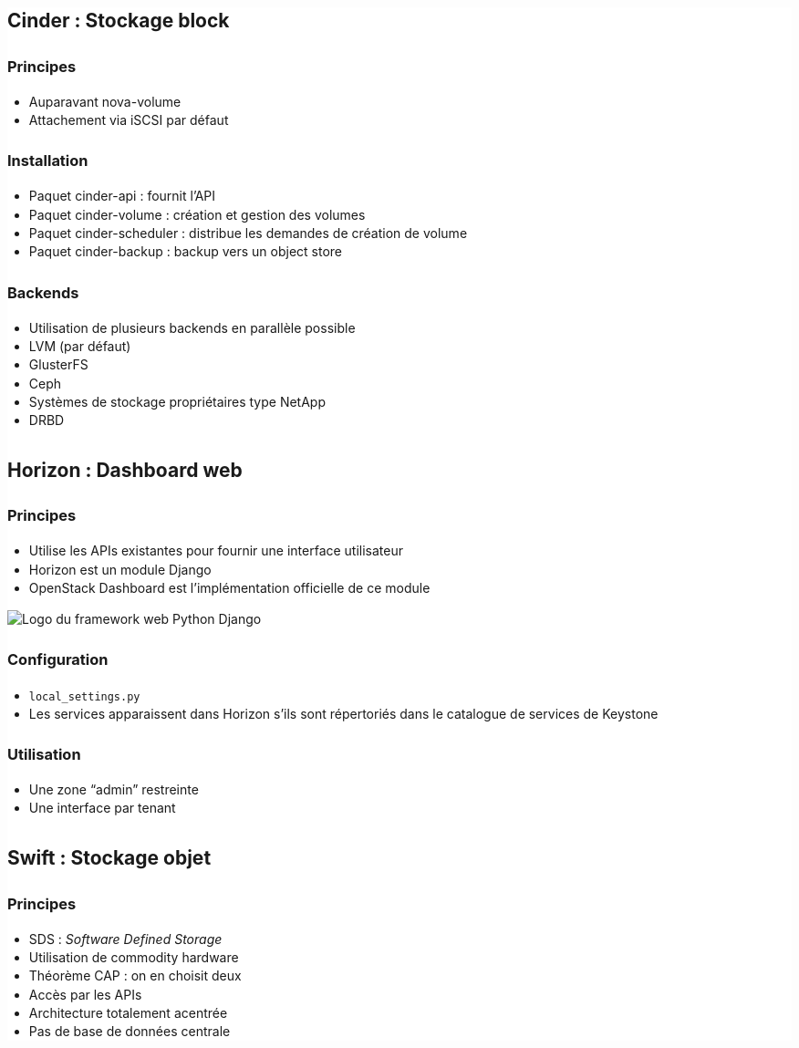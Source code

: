 ## Cinder : Stockage block

### Principes

- Auparavant nova-volume
- Attachement via iSCSI par défaut

### Installation

- Paquet cinder-api : fournit l’API
- Paquet cinder-volume : création et gestion des volumes
- Paquet cinder-scheduler : distribue les demandes de création de volume
- Paquet cinder-backup : backup vers un object store

### Backends

- Utilisation de plusieurs backends en parallèle possible
- LVM (par défaut)
- GlusterFS
- Ceph
- Systèmes de stockage propriétaires type NetApp
- DRBD

## Horizon : Dashboard web

### Principes

- Utilise les APIs existantes pour fournir une interface utilisateur
- Horizon est un module Django
- OpenStack Dashboard est l’implémentation officielle de ce module

![Logo du framework web Python Django](images/django-logo.png)

### Configuration

- `local_settings.py`
- Les services apparaissent dans Horizon s’ils sont répertoriés dans le catalogue de services de Keystone

### Utilisation

- Une zone “admin” restreinte
- Une interface par tenant

## Swift : Stockage objet

### Principes

- SDS : *Software Defined Storage*
- Utilisation de commodity hardware
- Théorème CAP : on en choisit deux
- Accès par les APIs
- Architecture totalement acentrée
- Pas de base de données centrale
